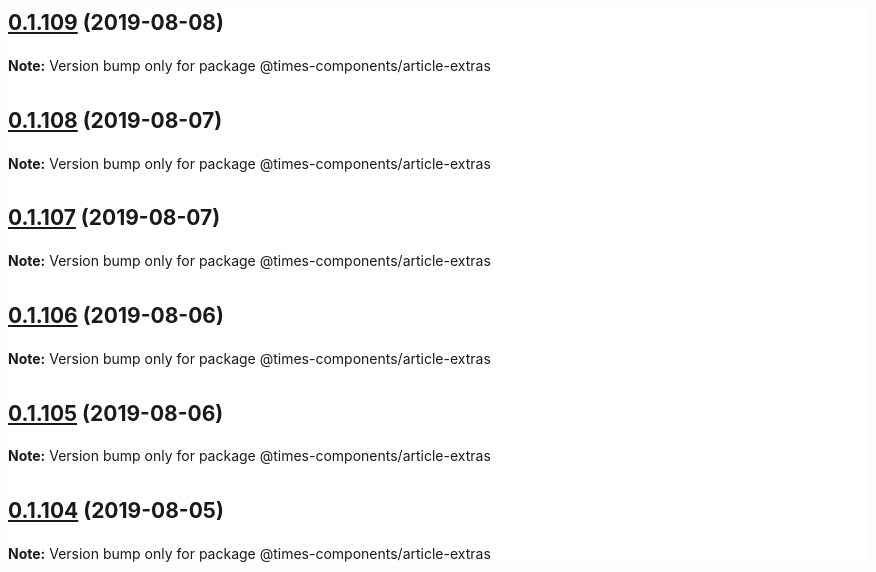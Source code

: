 

## [0.1.109](https://github.com/newsuk/times-components/compare/@times-components/article-extras@0.1.108...@times-components/article-extras@0.1.109) (2019-08-08)

**Note:** Version bump only for package @times-components/article-extras





## [0.1.108](https://github.com/newsuk/times-components/compare/@times-components/article-extras@0.1.107...@times-components/article-extras@0.1.108) (2019-08-07)

**Note:** Version bump only for package @times-components/article-extras





## [0.1.107](https://github.com/newsuk/times-components/compare/@times-components/article-extras@0.1.106...@times-components/article-extras@0.1.107) (2019-08-07)

**Note:** Version bump only for package @times-components/article-extras





## [0.1.106](https://github.com/newsuk/times-components/compare/@times-components/article-extras@0.1.105...@times-components/article-extras@0.1.106) (2019-08-06)

**Note:** Version bump only for package @times-components/article-extras





## [0.1.105](https://github.com/newsuk/times-components/compare/@times-components/article-extras@0.1.104...@times-components/article-extras@0.1.105) (2019-08-06)

**Note:** Version bump only for package @times-components/article-extras





## [0.1.104](https://github.com/newsuk/times-components/compare/@times-components/article-extras@0.1.103...@times-components/article-extras@0.1.104) (2019-08-05)

**Note:** Version bump only for package @times-components/article-extras



